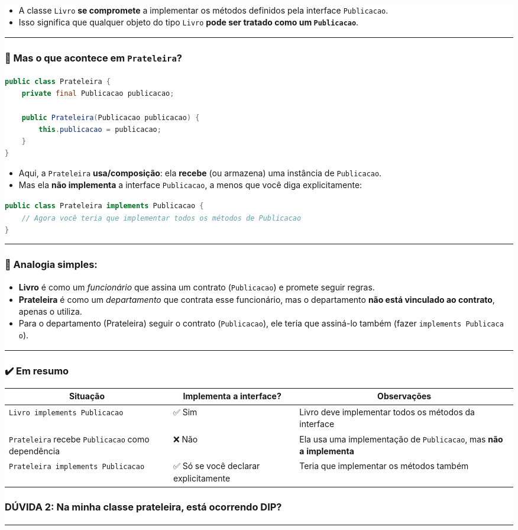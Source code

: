 - A classe `Livro` **se compromete** a implementar os métodos definidos pela interface `Publicacao`.
- Isso significa que qualquer objeto do tipo `Livro` **pode ser tratado como um `Publicacao`**.

---

### 🧠 Mas o que acontece em `Prateleira`?

```java
public class Prateleira {
    private final Publicacao publicacao;

    public Prateleira(Publicacao publicacao) {
        this.publicacao = publicacao;
    }
}

```

- Aqui, a `Prateleira` **usa/composição**: ela **recebe** (ou armazena) uma instância de `Publicacao`.
- Mas ela **não implementa** a interface `Publicacao`, a menos que você diga explicitamente:

```java
public class Prateleira implements Publicacao {
    // Agora você teria que implementar todos os métodos de Publicacao
}

```

---

### 🎯 Analogia simples:

- **Livro** é como um *funcionário* que assina um contrato (`Publicacao`) e promete seguir regras.
- **Prateleira** é como um *departamento* que contrata esse funcionário, mas o departamento **não está vinculado ao contrato**, apenas o utiliza.
- Para o departamento (Prateleira) seguir o contrato (`Publicacao`), ele teria que assiná-lo também (fazer `implements Publicacao`).

---

### ✔️ Em resumo

| Situação | Implementa a interface? | Observações |
| --- | --- | --- |
| `Livro implements Publicacao` | ✅ Sim | Livro deve implementar todos os métodos da interface |
| `Prateleira` recebe `Publicacao` como dependência | ❌ Não | Ela usa uma implementação de `Publicacao`, mas **não a implementa** |
| `Prateleira implements Publicacao` | ✅ Só se você declarar explicitamente | Teria que implementar os métodos também |

### DÚVIDA 2: Na minha classe prateleira, está ocorrendo DIP?

---